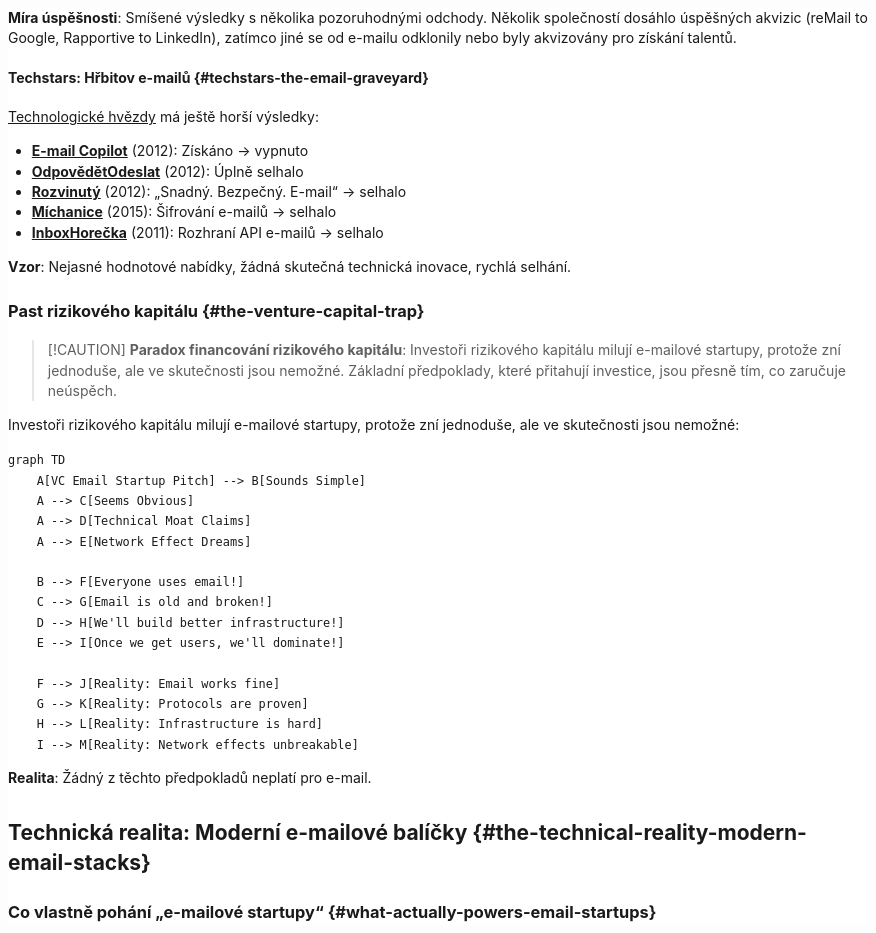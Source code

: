**Míra úspěšnosti**: Smíšené výsledky s několika pozoruhodnými odchody. Několik společností dosáhlo úspěšných akvizic (reMail to Google, Rapportive to LinkedIn), zatímco jiné se od e-mailu odklonily nebo byly akvizovány pro získání talentů.

#### Techstars: Hřbitov e-mailů {#techstars-the-email-graveyard}

[Technologické hvězdy](https://www.techstars.com/) má ještě horší výsledky:

* **[E-mail Copilot](https://www.validity.com/everest/returnpath/)** (2012): Získáno → vypnuto
* **[OdpovědětOdeslat](https://www.crunchbase.com/organization/replysend)** (2012): Úplně selhalo
* **[Rozvinutý](https://www.crunchbase.com/organization/nveloped)** (2012): „Snadný. Bezpečný. E-mail“ → selhalo
* **[Míchanice](https://www.crunchbase.com/organization/jumble/technology)** (2015): Šifrování e-mailů → selhalo
* **[InboxHorečka](https://www.crunchbase.com/organization/inboxfever)** (2011): Rozhraní API e-mailů → selhalo

**Vzor**: Nejasné hodnotové nabídky, žádná skutečná technická inovace, rychlá selhání.

### Past rizikového kapitálu {#the-venture-capital-trap}

> \[!CAUTION]
> **Paradox financování rizikového kapitálu**: Investoři rizikového kapitálu milují e-mailové startupy, protože zní jednoduše, ale ve skutečnosti jsou nemožné. Základní předpoklady, které přitahují investice, jsou přesně tím, co zaručuje neúspěch.

Investoři rizikového kapitálu milují e-mailové startupy, protože zní jednoduše, ale ve skutečnosti jsou nemožné:

```mermaid
graph TD
    A[VC Email Startup Pitch] --> B[Sounds Simple]
    A --> C[Seems Obvious]
    A --> D[Technical Moat Claims]
    A --> E[Network Effect Dreams]

    B --> F[Everyone uses email!]
    C --> G[Email is old and broken!]
    D --> H[We'll build better infrastructure!]
    E --> I[Once we get users, we'll dominate!]

    F --> J[Reality: Email works fine]
    G --> K[Reality: Protocols are proven]
    H --> L[Reality: Infrastructure is hard]
    I --> M[Reality: Network effects unbreakable]
```

**Realita**: Žádný z těchto předpokladů neplatí pro e-mail.

## Technická realita: Moderní e-mailové balíčky {#the-technical-reality-modern-email-stacks}

### Co vlastně pohání „e-mailové startupy“ {#what-actually-powers-email-startups}
